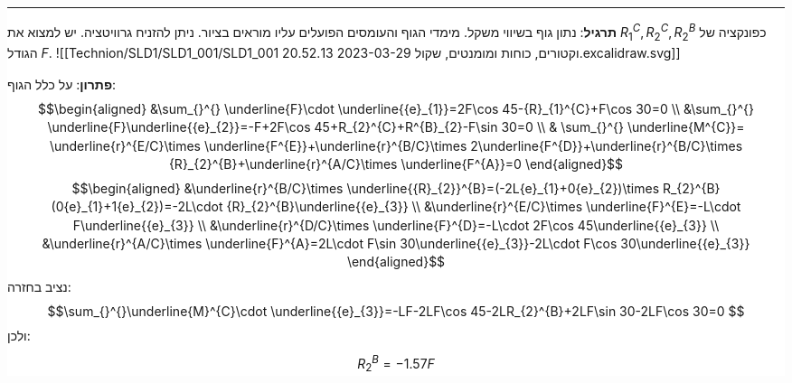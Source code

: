 
---
**תרגיל**:
נתון גוף בשיווי משקל. מימדי הגוף והעומסים הפועלים עליו מוראים בציור. ניתן להזניח גרוויטציה. יש למצוא את ${R}_{1}^{C},{R}_{2}^{C},{R}_{2}^{B}$ כפונקציה של הגודל $F$.
![[Technion/SLD1/SLD1_001/SLD1_001 וקטורים, כוחות ומומנטים, שקול 2023-03-29 20.52.13.excalidraw.svg]]

**פתרון**:
על כלל הגוף:
$$\begin{aligned}
&\sum_{}^{} \underline{F}\cdot \underline{{e}_{1}}=2F\cos 45-{R}_{1}^{C}+F\cos 30=0 \\
&\sum_{}^{} \underline{F}\underline{{e}_{2}}=-F+2F\cos 45+R_{2}^{C}+R^{B}_{2}-F\sin 30=0 \\
 & \sum_{}^{} \underline{M^{C}}= \underline{r}^{E/C}\times \underline{F^{E}}+\underline{r}^{B/C}\times 2\underline{F^{D}}+\underline{r}^{B/C}\times {R}_{2}^{B}+\underline{r}^{A/C}\times \underline{F^{A}}=0 
\end{aligned}$$
$$\begin{aligned}
&\underline{r}^{B/C}\times \underline{{R}_{2}}^{B}=(-2L{e}_{1}+0{e}_{2})\times R_{2}^{B}(0{e}_{1}+1{e}_{2})=-2L\cdot {R}_{2}^{B}\underline{{e}_{3}} \\
&\underline{r}^{E/C}\times \underline{F}^{E}=-L\cdot F\underline{{e}_{3}} \\
&\underline{r}^{D/C}\times \underline{F}^{D}=-L\cdot 2F\cos 45\underline{{e}_{3}} \\
&\underline{r}^{A/C}\times \underline{F}^{A}=2L\cdot F\sin 30\underline{{e}_{3}}-2L\cdot F\cos 30\underline{{e}_{3}}
\end{aligned}$$
נציב בחזרה:
	$$\sum_{}^{}\underline{M}^{C}\cdot \underline{{e}_{3}}=-LF-2LF\cos 45-2LR_{2}^{B}+2LF\sin 30-2LF\cos 30=0 $$
ולכן:
	$$R_{2}^{B}=-1.57F$$
	